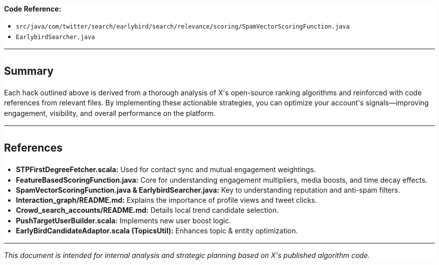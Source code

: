 **Code Reference:**
- `src/java/com/twitter/search/earlybird/search/relevance/scoring/SpamVectorScoringFunction.java`
- `EarlybirdSearcher.java`

---

## Summary

Each hack outlined above is derived from a thorough analysis of X's open-source ranking algorithms and reinforced with code references from relevant files. By implementing these actionable strategies, you can optimize your account's signals—improving engagement, visibility, and overall performance on the platform.

---

## References

- **STPFirstDegreeFetcher.scala:** Used for contact sync and mutual engagement weightings.
- **FeatureBasedScoringFunction.java:** Core for understanding engagement multipliers, media boosts, and time decay effects.
- **SpamVectorScoringFunction.java & EarlybirdSearcher.java:** Key to understanding reputation and anti-spam filters.
- **Interaction_graph/README.md:** Explains the importance of profile views and tweet clicks.
- **Crowd_search_accounts/README.md:** Details local trend candidate selection.
- **PushTargetUserBuilder.scala:** Implements new user boost logic.
- **EarlyBirdCandidateAdaptor.scala (TopicsUtil):** Enhances topic & entity optimization.

------------------------------------------------------
*This document is intended for internal analysis and strategic planning based on X's published algorithm code.*